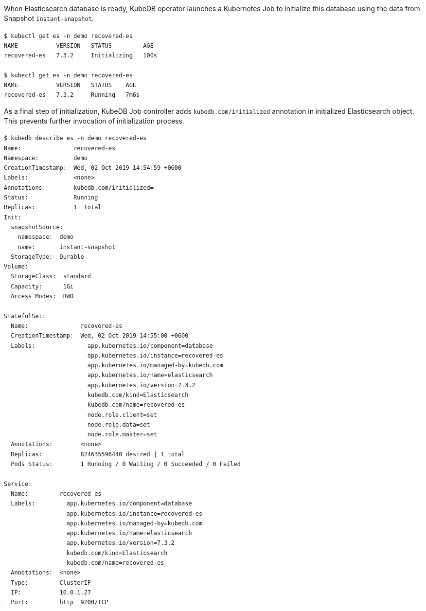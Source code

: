 When Elasticsearch database is ready, KubeDB operator launches a Kubernetes Job to initialize this database using the data from Snapshot `instant-snapshot`.

```console
$ kubectl get es -n demo recovered-es
NAME           VERSION   STATUS         AGE
recovered-es   7.3.2     Initializing   100s

$ kubectl get es -n demo recovered-es
NAME           VERSION   STATUS    AGE
recovered-es   7.3.2     Running   7m6s
```

As a final step of initialization, KubeDB Job controller adds `kubedb.com/initialized` annotation in initialized Elasticsearch object. This prevents further invocation of initialization process.

```console
$ kubedb describe es -n demo recovered-es
Name:               recovered-es
Namespace:          demo
CreationTimestamp:  Wed, 02 Oct 2019 14:54:59 +0600
Labels:             <none>
Annotations:        kubedb.com/initialized=
Status:             Running
Replicas:           1  total
Init:
  snapshotSource:
    namespace:  demo
    name:       instant-snapshot
  StorageType:  Durable
Volume:
  StorageClass:  standard
  Capacity:      1Gi
  Access Modes:  RWO

StatefulSet:          
  Name:               recovered-es
  CreationTimestamp:  Wed, 02 Oct 2019 14:55:00 +0600
  Labels:               app.kubernetes.io/component=database
                        app.kubernetes.io/instance=recovered-es
                        app.kubernetes.io/managed-by=kubedb.com
                        app.kubernetes.io/name=elasticsearch
                        app.kubernetes.io/version=7.3.2
                        kubedb.com/kind=Elasticsearch
                        kubedb.com/name=recovered-es
                        node.role.client=set
                        node.role.data=set
                        node.role.master=set
  Annotations:        <none>
  Replicas:           824635596440 desired | 1 total
  Pods Status:        1 Running / 0 Waiting / 0 Succeeded / 0 Failed

Service:        
  Name:         recovered-es
  Labels:         app.kubernetes.io/component=database
                  app.kubernetes.io/instance=recovered-es
                  app.kubernetes.io/managed-by=kubedb.com
                  app.kubernetes.io/name=elasticsearch
                  app.kubernetes.io/version=7.3.2
                  kubedb.com/kind=Elasticsearch
                  kubedb.com/name=recovered-es
  Annotations:  <none>
  Type:         ClusterIP
  IP:           10.0.1.27
  Port:         http  9200/TCP
```